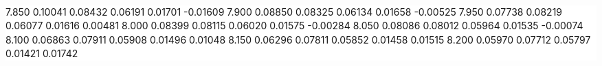 <td style="text-align:right;">  7.850 </td>
<td style="text-align:right;"> 0.10041 </td>
<td style="text-align:right;"> 0.08432 </td>
<td style="text-align:right;"> 0.06191 </td>
<td style="text-align:right;"> 0.01701 </td>
<td colspan="2" style="text-align:right;"> -0.01609</td>
</tr>
<tr>
<td style="text-align:right;">  7.900 </td>
<td style="text-align:right;"> 0.08850 </td>
<td style="text-align:right;"> 0.08325 </td>
<td style="text-align:right;"> 0.06134 </td>
<td style="text-align:right;"> 0.01658 </td>
<td colspan="2" style="text-align:right;"> -0.00525</td>
</tr>
<tr>
<td style="text-align:right;">  7.950 </td>
<td style="text-align:right;"> 0.07738 </td>
<td style="text-align:right;"> 0.08219 </td>
<td style="text-align:right;"> 0.06077 </td>
<td style="text-align:right;"> 0.01616 </td>
<td colspan="2" style="text-align:right;">  0.00481</td>
</tr>
<tr>
<td style="text-align:right;">  8.000 </td>
<td style="text-align:right;"> 0.08399 </td>
<td style="text-align:right;"> 0.08115 </td>
<td style="text-align:right;"> 0.06020 </td>
<td style="text-align:right;"> 0.01575 </td>
<td colspan="2" style="text-align:right;"> -0.00284</td>
</tr>
<tr>
<td style="text-align:right;">  8.050 </td>
<td style="text-align:right;"> 0.08086 </td>
<td style="text-align:right;"> 0.08012 </td>
<td style="text-align:right;"> 0.05964 </td>
<td style="text-align:right;"> 0.01535 </td>
<td colspan="2" style="text-align:right;"> -0.00074</td>
</tr>
<tr>
<td style="text-align:right;">  8.100 </td>
<td style="text-align:right;"> 0.06863 </td>
<td style="text-align:right;"> 0.07911 </td>
<td style="text-align:right;"> 0.05908 </td>
<td style="text-align:right;"> 0.01496 </td>
<td colspan="2" style="text-align:right;">  0.01048</td>
</tr>
<tr>
<td style="text-align:right;">  8.150 </td>
<td style="text-align:right;"> 0.06296 </td>
<td style="text-align:right;"> 0.07811 </td>
<td style="text-align:right;"> 0.05852 </td>
<td style="text-align:right;"> 0.01458 </td>
<td colspan="2" style="text-align:right;">  0.01515</td>
</tr>
<tr>
<td style="text-align:right;">  8.200 </td>
<td style="text-align:right;"> 0.05970 </td>
<td style="text-align:right;"> 0.07712 </td>
<td style="text-align:right;"> 0.05797 </td>
<td style="text-align:right;"> 0.01421 </td>
<td colspan="2" style="text-align:right;">  0.01742</td>
</tr>
<tr>
